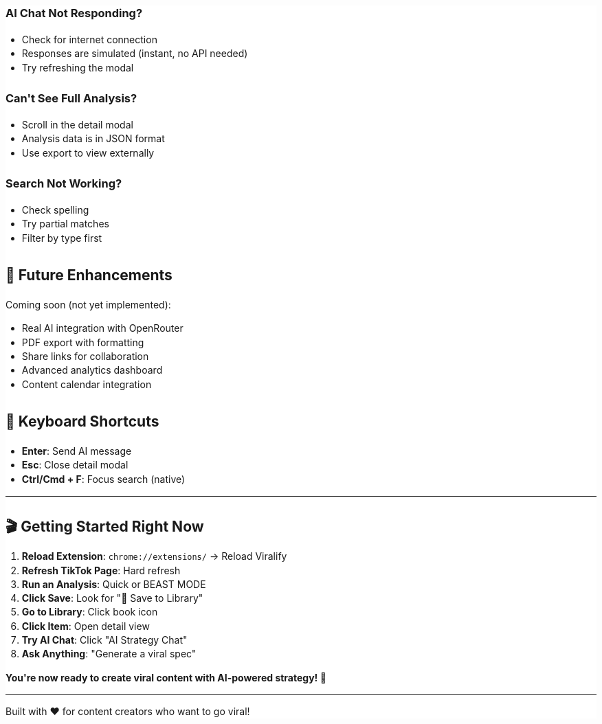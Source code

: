 ### AI Chat Not Responding?
- Check for internet connection
- Responses are simulated (instant, no API needed)
- Try refreshing the modal

### Can't See Full Analysis?
- Scroll in the detail modal
- Analysis data is in JSON format
- Use export to view externally

### Search Not Working?
- Check spelling
- Try partial matches
- Filter by type first

## 🚀 Future Enhancements

Coming soon (not yet implemented):
- Real AI integration with OpenRouter
- PDF export with formatting
- Share links for collaboration
- Advanced analytics dashboard
- Content calendar integration

## 📝 Keyboard Shortcuts

- **Enter**: Send AI message
- **Esc**: Close detail modal
- **Ctrl/Cmd + F**: Focus search (native)

---

## 🎬 Getting Started Right Now

1. **Reload Extension**: `chrome://extensions/` → Reload Viralify
2. **Refresh TikTok Page**: Hard refresh
3. **Run an Analysis**: Quick or BEAST MODE
4. **Click Save**: Look for "💾 Save to Library"
5. **Go to Library**: Click book icon
6. **Click Item**: Open detail view
7. **Try AI Chat**: Click "AI Strategy Chat"
8. **Ask Anything**: "Generate a viral spec"

**You're now ready to create viral content with AI-powered strategy! 🚀**

---

Built with ❤️ for content creators who want to go viral!

